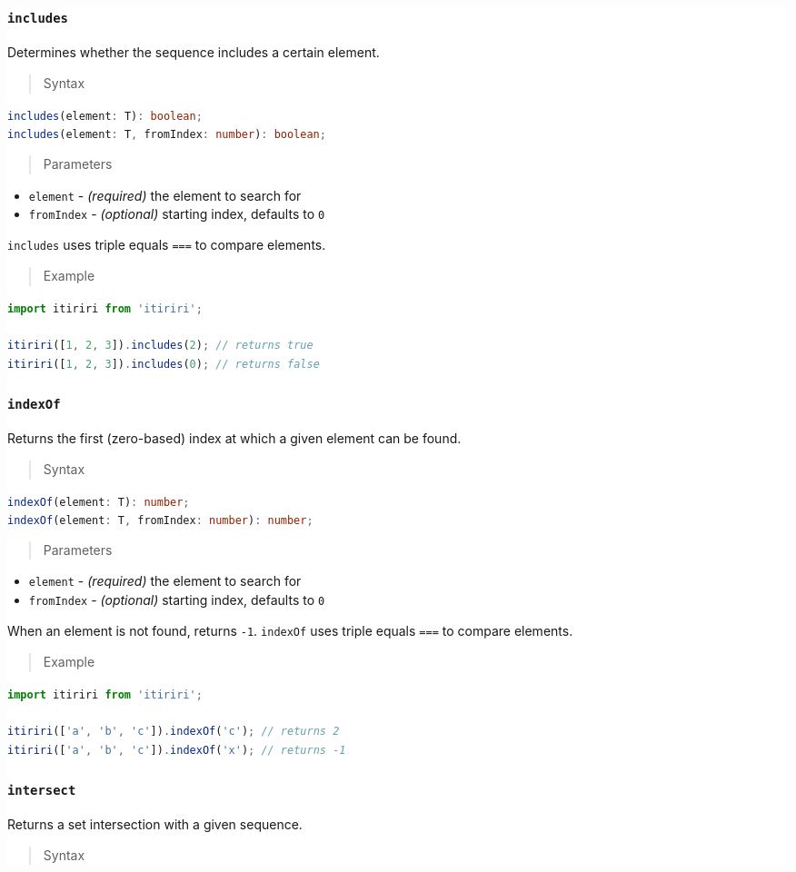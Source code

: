 ### `includes`

Determines whether the sequence includes a certain element.

> Syntax

```ts
includes(element: T): boolean;
includes(element: T, fromIndex: number): boolean;
```

> Parameters
* `element` - *(required)* the element to search for
* `fromIndex` - *(optional)* starting index, defaults to `0`

`includes` uses triple equals `===` to compare elements.

> Example

```ts
import itiriri from 'itiriri';

itiriri([1, 2, 3]).includes(2); // returns true
itiriri([1, 2, 3]).includes(0); // returns false
```

### `indexOf`

Returns the first (zero-based) index at which a given element can be found.

> Syntax

```ts
indexOf(element: T): number;
indexOf(element: T, fromIndex: number): number;
```

> Parameters
* `element` - *(required)* the element to search for
* `fromIndex` - *(optional)* starting index, defaults to `0`

When an element is not found, returns `-1`.
`indexOf` uses triple equals `===` to compare elements.

> Example

```ts
import itiriri from 'itiriri';

itiriri(['a', 'b', 'c']).indexOf('c'); // returns 2
itiriri(['a', 'b', 'c']).indexOf('x'); // returns -1
```

### `intersect`

Returns a set intersection with a given sequence.

> Syntax
